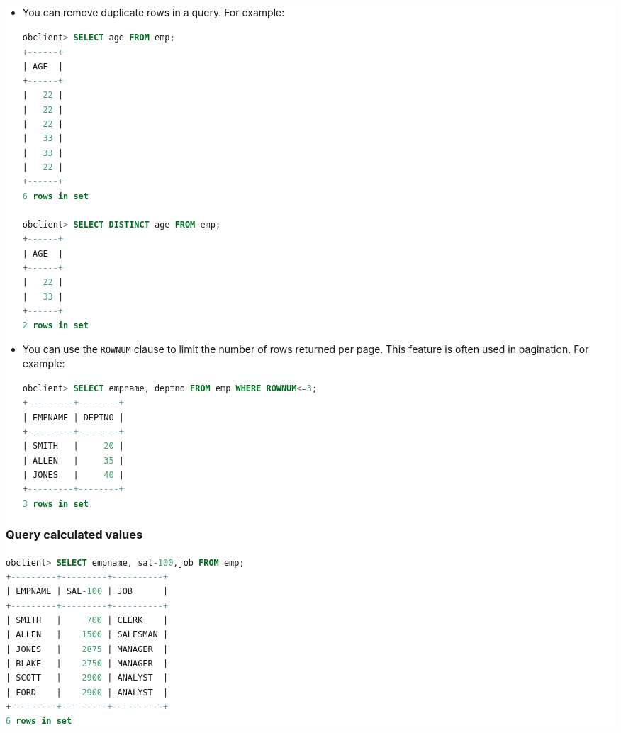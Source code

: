 
* You can remove duplicate rows in a query. For example:

   ```sql
   obclient> SELECT age FROM emp;
   +------+
   | AGE  |
   +------+
   |   22 |
   |   22 |
   |   22 |
   |   33 |
   |   33 |
   |   22 |
   +------+
   6 rows in set

   obclient> SELECT DISTINCT age FROM emp;
   +------+
   | AGE  |
   +------+
   |   22 |
   |   33 |
   +------+
   2 rows in set
   ```

* You can use the `ROWNUM` clause to limit the number of rows returned per page. This feature is often used in pagination. For example:

   ```sql
   obclient> SELECT empname, deptno FROM emp WHERE ROWNUM<=3;
   +---------+--------+
   | EMPNAME | DEPTNO |
   +---------+--------+
   | SMITH   |     20 |
   | ALLEN   |     35 |
   | JONES   |     40 |
   +---------+--------+
   3 rows in set
   ```

### Query calculated values

```sql
obclient> SELECT empname, sal-100,job FROM emp;
+---------+---------+----------+
| EMPNAME | SAL-100 | JOB      |
+---------+---------+----------+
| SMITH   |     700 | CLERK    |
| ALLEN   |    1500 | SALESMAN |
| JONES   |    2875 | MANAGER  |
| BLAKE   |    2750 | MANAGER  |
| SCOTT   |    2900 | ANALYST  |
| FORD    |    2900 | ANALYST  |
+---------+---------+----------+
6 rows in set
```
